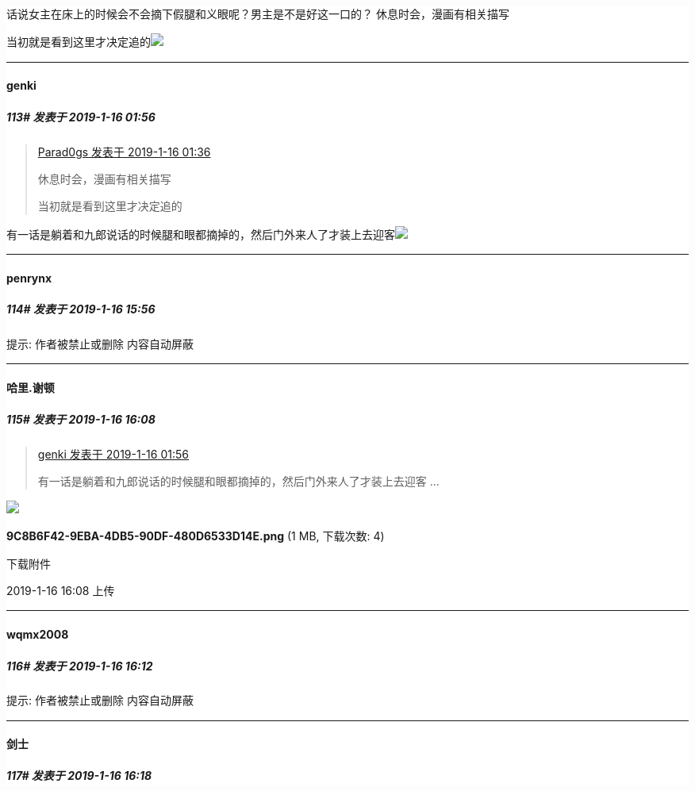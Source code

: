 话说女主在床上的时候会不会摘下假腿和义眼呢？男主是不是好这一口的？</blockquote>
休息时会，漫画有相关描写

当初就是看到这里才决定追的<img src="https://static.saraba1st.com/image/smiley/face2017/067.png" referrerpolicy="no-referrer">

*****

####  genki  
##### 113#       发表于 2019-1-16 01:56

<blockquote><a href="httphttps://bbs.saraba1st.com/2b/forum.php?mod=redirect&amp;goto=findpost&amp;pid=42288689&amp;ptid=1804331" target="_blank">Parad0gs 发表于 2019-1-16 01:36</a>

休息时会，漫画有相关描写

当初就是看到这里才决定追的</blockquote>
有一话是躺着和九郎说话的时候腿和眼都摘掉的，然后门外来人了才装上去迎客<img src="https://static.saraba1st.com/image/smiley/face2017/037.png" referrerpolicy="no-referrer">

*****

####  penrynx  
##### 114#       发表于 2019-1-16 15:56

提示: 作者被禁止或删除 内容自动屏蔽

*****

####  哈里.谢顿  
##### 115#       发表于 2019-1-16 16:08

<blockquote><a href="httphttps://bbs.saraba1st.com/2b/forum.php?mod=redirect&amp;goto=findpost&amp;pid=42288764&amp;ptid=1804331" target="_blank">genki 发表于 2019-1-16 01:56</a>

有一话是躺着和九郎说话的时候腿和眼都摘掉的，然后门外来人了才装上去迎客 ...</blockquote>

<img src="https://img.saraba1st.com/forum/201901/16/160829r4l4lcxpztpdutml.png" referrerpolicy="no-referrer">

<strong>9C8B6F42-9EBA-4DB5-90DF-480D6533D14E.png</strong> (1 MB, 下载次数: 4)

下载附件

2019-1-16 16:08 上传

*****

####  wqmx2008  
##### 116#       发表于 2019-1-16 16:12

提示: 作者被禁止或删除 内容自动屏蔽

*****

####  剑士  
##### 117#       发表于 2019-1-16 16:18
